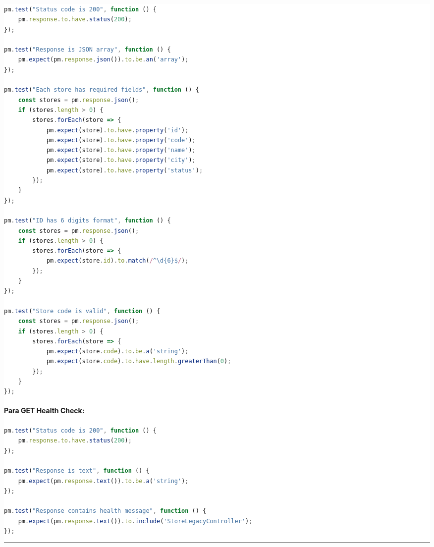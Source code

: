 ```javascript
pm.test("Status code is 200", function () {
    pm.response.to.have.status(200);
});

pm.test("Response is JSON array", function () {
    pm.expect(pm.response.json()).to.be.an('array');
});

pm.test("Each store has required fields", function () {
    const stores = pm.response.json();
    if (stores.length > 0) {
        stores.forEach(store => {
            pm.expect(store).to.have.property('id');
            pm.expect(store).to.have.property('code');
            pm.expect(store).to.have.property('name');
            pm.expect(store).to.have.property('city');
            pm.expect(store).to.have.property('status');
        });
    }
});

pm.test("ID has 6 digits format", function () {
    const stores = pm.response.json();
    if (stores.length > 0) {
        stores.forEach(store => {
            pm.expect(store.id).to.match(/^\d{6}$/);
        });
    }
});

pm.test("Store code is valid", function () {
    const stores = pm.response.json();
    if (stores.length > 0) {
        stores.forEach(store => {
            pm.expect(store.code).to.be.a('string');
            pm.expect(store.code).to.have.length.greaterThan(0);
        });
    }
});
```

#### Para GET Health Check:

```javascript
pm.test("Status code is 200", function () {
    pm.response.to.have.status(200);
});

pm.test("Response is text", function () {
    pm.expect(pm.response.text()).to.be.a('string');
});

pm.test("Response contains health message", function () {
    pm.expect(pm.response.text()).to.include('StoreLegacyController');
});
```

---
